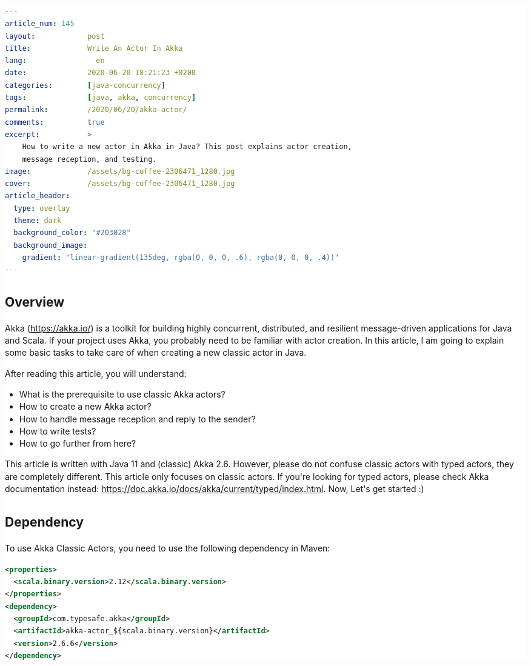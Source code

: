 ```yaml
---
article_num: 145
layout:            post
title:             Write An Actor In Akka
lang:                en
date:              2020-06-20 18:21:23 +0200
categories:        [java-concurrency]
tags:              [java, akka, concurrency]
permalink:         /2020/06/20/akka-actor/
comments:          true
excerpt:           >
    How to write a new actor in Akka in Java? This post explains actor creation,
    message reception, and testing.
image:             /assets/bg-coffee-2306471_1280.jpg
cover:             /assets/bg-coffee-2306471_1280.jpg
article_header:
  type: overlay
  theme: dark
  background_color: "#203028"
  background_image:
    gradient: "linear-gradient(135deg, rgba(0, 0, 0, .6), rgba(0, 0, 0, .4))"
---
```


## Overview

Akka (<https://akka.io/>) is a toolkit for building highly concurrent, distributed, and resilient
message-driven applications for Java and Scala. If your project uses Akka, you
probably need to be familiar with actor creation. In this article, I am going to
explain some basic tasks to take care of when creating a new classic actor in Java.

After reading this article, you will understand:

- What is the prerequisite to use classic Akka actors?
- How to create a new Akka actor?
- How to handle message reception and reply to the sender?
- How to write tests?
- How to go further from here?

This article is written with Java 11 and (classic) Akka 2.6. However, please
do not confuse classic actors with typed actors, they are completely different.
This article only focuses
on classic actors. If you're looking for typed actors, please check Akka
documentation instead:
<https://doc.akka.io/docs/akka/current/typed/index.html>. Now, Let's get started :)

## Dependency

To use Akka Classic Actors, you need to use the following dependency in Maven:

```xml
<properties>
  <scala.binary.version>2.12</scala.binary.version>
</properties>
<dependency>
  <groupId>com.typesafe.akka</groupId>
  <artifactId>akka-actor_${scala.binary.version}</artifactId>
  <version>2.6.6</version>
</dependency>
```
